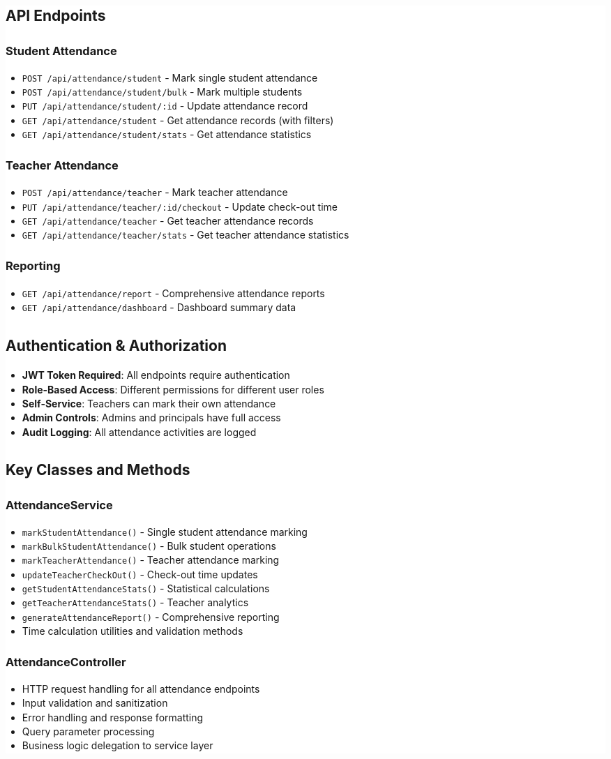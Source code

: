## API Endpoints

### Student Attendance

- `POST /api/attendance/student` - Mark single student attendance
- `POST /api/attendance/student/bulk` - Mark multiple students
- `PUT /api/attendance/student/:id` - Update attendance record
- `GET /api/attendance/student` - Get attendance records (with filters)
- `GET /api/attendance/student/stats` - Get attendance statistics

### Teacher Attendance

- `POST /api/attendance/teacher` - Mark teacher attendance
- `PUT /api/attendance/teacher/:id/checkout` - Update check-out time
- `GET /api/attendance/teacher` - Get teacher attendance records
- `GET /api/attendance/teacher/stats` - Get teacher attendance statistics

### Reporting

- `GET /api/attendance/report` - Comprehensive attendance reports
- `GET /api/attendance/dashboard` - Dashboard summary data

## Authentication & Authorization

- **JWT Token Required**: All endpoints require authentication
- **Role-Based Access**: Different permissions for different user roles
- **Self-Service**: Teachers can mark their own attendance
- **Admin Controls**: Admins and principals have full access
- **Audit Logging**: All attendance activities are logged

## Key Classes and Methods

### AttendanceService

- `markStudentAttendance()` - Single student attendance marking
- `markBulkStudentAttendance()` - Bulk student operations
- `markTeacherAttendance()` - Teacher attendance marking
- `updateTeacherCheckOut()` - Check-out time updates
- `getStudentAttendanceStats()` - Statistical calculations
- `getTeacherAttendanceStats()` - Teacher analytics
- `generateAttendanceReport()` - Comprehensive reporting
- Time calculation utilities and validation methods

### AttendanceController

- HTTP request handling for all attendance endpoints
- Input validation and sanitization
- Error handling and response formatting
- Query parameter processing
- Business logic delegation to service layer
